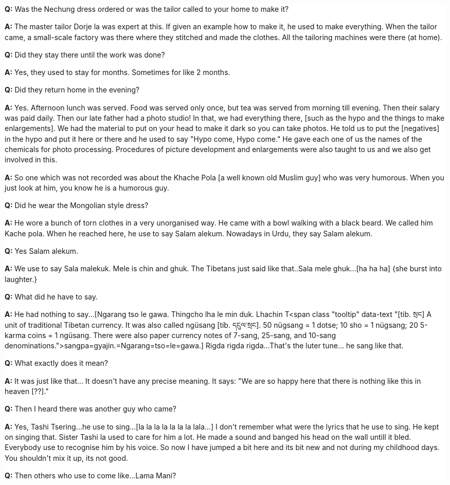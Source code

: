 **Q:**  Was the <span class="tooltip" data-text="[tib. གནས་ཆུང] 1. One of the main protector deities of the Tibetan government and the Dalai Lama. 2. The monastery in which the medium of Nechung resides that is located just east of Drepung Monastery.">Nechung</span> dress ordered or was the tailor called to your home to make it?   

**A:**  The master tailor Dorje la was expert at this. If given an example how to make it, he used to make everything. When the tailor came, a small-scale factory was there where they stitched and made the clothes. All the tailoring machines were there (at home).   

**Q:**  Did they stay there until the work was done?   

**A:**  Yes, they used to stay for months. Sometimes for like 2 months.   

**Q:**  Did they return home in the evening?   

**A:**  Yes. Afternoon lunch was served. Food was served only once, but tea was served from morning till evening. Then their salary was paid daily. Then our late father had a photo studio! In that, we had everything there, [such as the hypo and the things to make enlargements]. We had the material to put on your head to make it dark so you can take photos. He told us to put the [negatives] in the hypo and put it here or there and he used to say "Hypo come, Hypo come." He gave each one of us the names of the chemicals for photo processing. Procedures of picture development and enlargements were also taught to us and we also get involved in this.   

**A:**  So one which was not recorded was about the Khache Pola [a well known old Muslim guy] who was very humorous. When you just look at him, you know he is a humorous guy.   

**Q:**  Did he wear the Mongolian style dress?   

**A:**  He wore a bunch of torn clothes in a very unorganised way. He came with a bowl walking with a black beard. We called him Kache pola. When he reached here, he use to say Salam alekum. Nowadays in Urdu, they say Salam alekum.   

**Q:**  Yes Salam alekum.   

**A:**  We use to say Sala malekuk. Mele is chin and ghuk. The Tibetans just said like that..Sala mele ghuk...[ha ha ha] {she burst into laughter.}   

**Q:**  What did he have to say.   

**A:**  He had nothing to say...[Ngarang tso le gawa. Thingcho lha le min duk. Lhachin T<span class "tooltip" data-text "[tib. སྲང] A unit of traditional Tibetan currency. It was also called ngüsang [tib. དངུལ་སྲང]. 50 nügsang = 1 dotse; 10 sho = 1 nügsang; 20 5-karma coins = 1 ngüsang. There were also paper currency notes of 7-sang, 25-sang, and 10-sang denominations.">sang</span>pa=gyajin.=Ngarang=tso=le=gawa.] Rigda rigda rigda...That's the luter tune... he sang like that.   

**Q:**  What exactly does it mean?   

**A:**  It was just like that... It doesn't have any precise meaning. It says: "We are so happy here that there is nothing like this in heaven [??]."   

**Q:**  Then I heard there was another guy who came?   

**A:**  Yes, Tashi Tsering...he use to sing...[la la la la la la la lala...] I don't remember what were the lyrics that he use to sing. He kept on singing that. Sister Tashi la used to care for him a lot. He made a sound and banged his head on the wall untill it bled. Everybody use to recognise him by his voice. So now I have jumped a bit here and its bit new and not during my childhood days. You shouldn't mix it up, its not good.   

**Q:**  Then others who use to come like...Lama Mani?   
